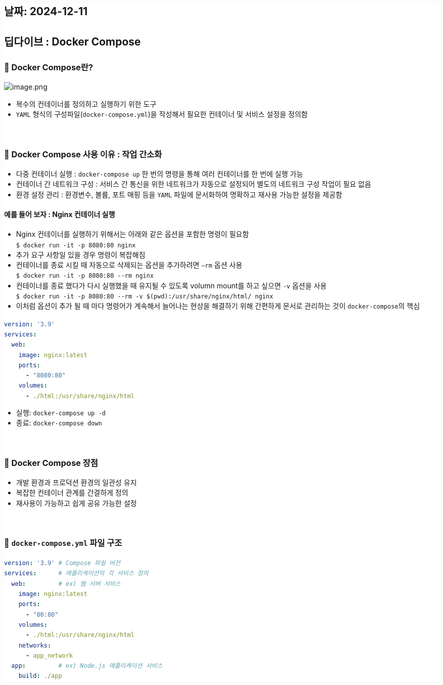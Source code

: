 ## 날짜: 2024-12-11

## 딥다이브 : Docker Compose 

### 🤔 Docker Compose란? 
![image.png](https://miro.medium.com/v2/resize:fit:720/format:webp/1*ltc8W2kSyH7I-KidlugYNQ.png)
- 복수의 컨테이너를 정의하고 실행하기 위한 도구
- `YAML` 형식의 구성파일(`docker-compose.yml`)을 작성해서 필요한 컨테이너 및 서비스 설정을 정의함  

<br>

### 🐙 Docker Compose 사용 이유 : 작업 간소화 
- 다중 컨테이너 실행 : `docker-compose up` 한 번의 명령을 통해 여러 컨테이너를 한 번에 실행 가능
- 컨테이너 간  네트워크 구성 : 서비스 간 통신을 위한 네트워크가 자동으로 설정되어 별도의 네트워크 구성 작업이 필요 없음
- 환경 설정 관리 : 환경변수, 볼륨, 포트 매핑 등을 `YAML` 파일에 문서화하여 명확하고 재사용 가능한 설정을 제공함

#### 예를 들어 보자 : Nginx 컨테이너 실행 
- Nginx 컨테이너를 실행하기 위해서는 아래와 같은 옵션을 포함한 명령이 필요함 <br>
`$ docker run -it -p 8080:80 nginx` <br>
- 추가 요구 사항일 있을 경우 명령이 복잡해짐 <br>
- 컨테이너를 종료 시킬 때 자동으로 삭제되는 옵션을 추가하려면 `—rm` 옵션 사용 <br>
`$ docker run -it -p 8080:80 --rm nginx` <br>
- 컨테이너를 종료 했다가 다시 실행했을 때 유지될 수 있도록 volumn mount를 하고 싶으면 `-v` 옵션을 사용 <br>
`$ docker run -it -p 8080:80 --rm -v $(pwd):/usr/share/nginx/html/ nginx` <br>
- 이처럼 옵션이 추가 될 때 마다 명령어가 계속해서 늘어나는 현상을 해결하기 위해 간편하게 문서로 관리하는 것이 `docker-compose`의 핵심 <br>
```yaml
version: '3.9'
services:
  web:
    image: nginx:latest
    ports:
      - "8080:80"
    volumes:
      - ./html:/usr/share/nginx/html
```
- 실행: `docker-compose up -d`
- 종료: `docker-compose down`

<br>


### 🐙 Docker Compose 장점
- 개발 환경과 프로덕션 환경의 일관성 유지
- 복잡한 컨테이너 관계를 간결하게 정의
- 재사용이 가능하고 쉽게 공유 가능한 설정 
 

<br>


### 🐙 `docker-compose.yml` 파일 구조
```yaml
version: '3.9' # Compose 파일 버전
services:      # 애플리케이션의 각 서비스 정의
  web:         # ex) 웹 서버 서비스
    image: nginx:latest
    ports:
      - "80:80"
    volumes:
      - ./html:/usr/share/nginx/html
    networks:
      - app_network
  app:         # ex) Node.js 애플리케이션 서비스
    build: ./app
```